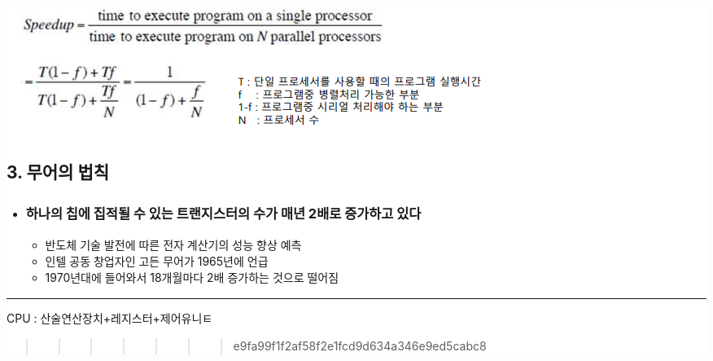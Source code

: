 # ![NOIMAGE!](./컴구조/%EC%95%94%EB%8B%AC%EC%9D%98%20%EB%B2%95%EC%B9%99.png)
## 3. 무어의 법칙
- ### 하나의 칩에 집적될 수 있는 트랜지스터의 수가 매년 2배로 증가하고 있다
  - 반도체 기술 발전에 따른 전자 계산기의 성능 향상 예측
  - 인텔 공동 창업자인 고든 무어가 1965년에 언급
  - 1970년대에 들어와서 18개월마다 2배 증가하는 것으로 떨어짐
---
CPU : 산술연산장치+레지스터+제어유니ㅌ
>>>>>>> e9fa99f1f2af58f2e1fcd9d634a346e9ed5cabc8
